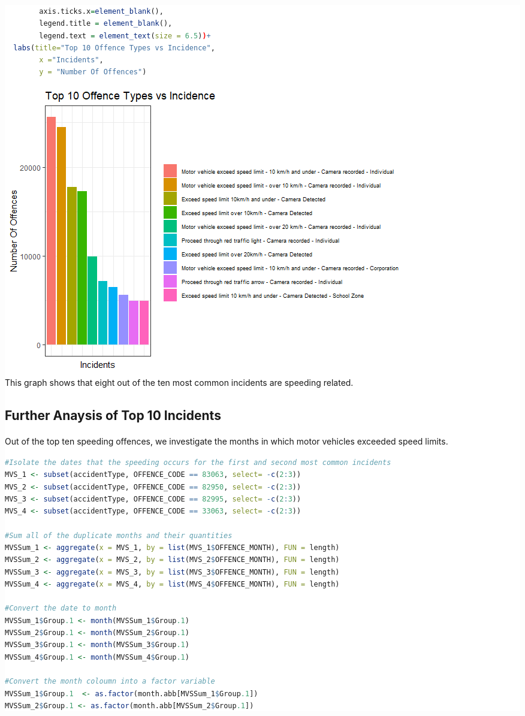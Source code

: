 ```r
        axis.ticks.x=element_blank(),
        legend.title = element_blank(),
        legend.text = element_text(size = 6.5))+
  labs(title="Top 10 Offence Types vs Incidence",
        x ="Incidents", 
        y = "Number Of Offences")
```

![](NSW_Roads_files/figure-html/unnamed-chunk-2-1.png)
<br>
This graph shows that eight out of the ten most common incidents are speeding related.

## Further Anaysis of Top 10 Incidents
Out of the top ten speeding offences, we investigate the months in which motor vehicles exceeded speed limits.
<br>

```r
#Isolate the dates that the speeding occurs for the first and second most common incidents
MVS_1 <- subset(accidentType, OFFENCE_CODE == 83063, select= -c(2:3))
MVS_2 <- subset(accidentType, OFFENCE_CODE == 82950, select= -c(2:3))
MVS_3 <- subset(accidentType, OFFENCE_CODE == 82995, select= -c(2:3))
MVS_4 <- subset(accidentType, OFFENCE_CODE == 33063, select= -c(2:3))

#Sum all of the duplicate months and their quantities
MVSSum_1 <- aggregate(x = MVS_1, by = list(MVS_1$OFFENCE_MONTH), FUN = length)
MVSSum_2 <- aggregate(x = MVS_2, by = list(MVS_2$OFFENCE_MONTH), FUN = length)
MVSSum_3 <- aggregate(x = MVS_3, by = list(MVS_3$OFFENCE_MONTH), FUN = length)
MVSSum_4 <- aggregate(x = MVS_4, by = list(MVS_4$OFFENCE_MONTH), FUN = length)

#Convert the date to month
MVSSum_1$Group.1 <- month(MVSSum_1$Group.1)
MVSSum_2$Group.1 <- month(MVSSum_2$Group.1)
MVSSum_3$Group.1 <- month(MVSSum_3$Group.1)
MVSSum_4$Group.1 <- month(MVSSum_4$Group.1)

#Convert the month coloumn into a factor variable
MVSSum_1$Group.1  <- as.factor(month.abb[MVSSum_1$Group.1])
MVSSum_2$Group.1 <- as.factor(month.abb[MVSSum_2$Group.1])
```